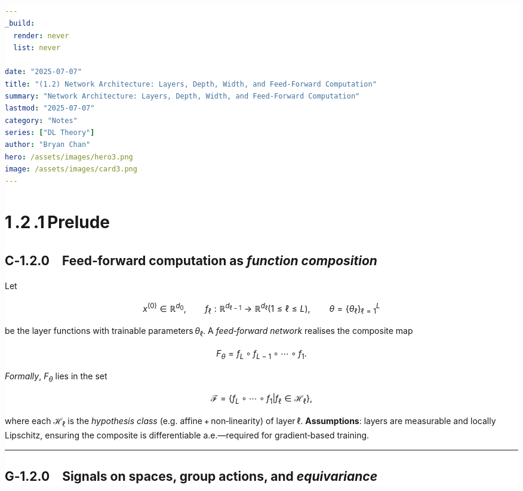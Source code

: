 ```yaml
---
_build:
  render: never
  list: never

date: "2025-07-07"
title: "(1.2) Network Architecture: Layers, Depth, Width, and Feed-Forward Computation"
summary: "Network Architecture: Layers, Depth, Width, and Feed-Forward Computation"
lastmod: "2025-07-07"
category: "Notes"
series: ["DL Theory"]
author: "Bryan Chan"
hero: /assets/images/hero3.png
image: /assets/images/card3.png
---
```


# 1 .2 .1 Prelude

## C‑1.2.0 Feed‑forward computation as *function composition*

Let

$$
x^{(0)} \in \mathbb R^{d_0}, \qquad
f_\ell:\mathbb R^{d_{\ell-1}}\to\mathbb R^{d_\ell}(1\le\ell \le L),
\qquad
\theta=\{\theta_\ell\}_{\ell=1}^L
$$

be the layer functions with trainable parameters $\theta_\ell$.
A *feed‑forward network* realises the composite map

$$
F_\theta = f_L \circ f_{L-1}\circ\cdots\circ f_1.
$$

*Formally*, $F_\theta$ lies in the set

$$
\mathcal F = \lbrace f_L\circ\cdots\circ f_1 | f_\ell\in\mathcal H_\ell \rbrace ,
$$

where each $\mathcal H_\ell$ is the *hypothesis class* (e.g. affine + non‑linearity) of layer $\ell$.
**Assumptions**: layers are measurable and locally Lipschitz, ensuring the composite is differentiable a.e.—required for gradient‑based training.

---

## G‑1.2.0 Signals on spaces, group actions, and *equivariance*
